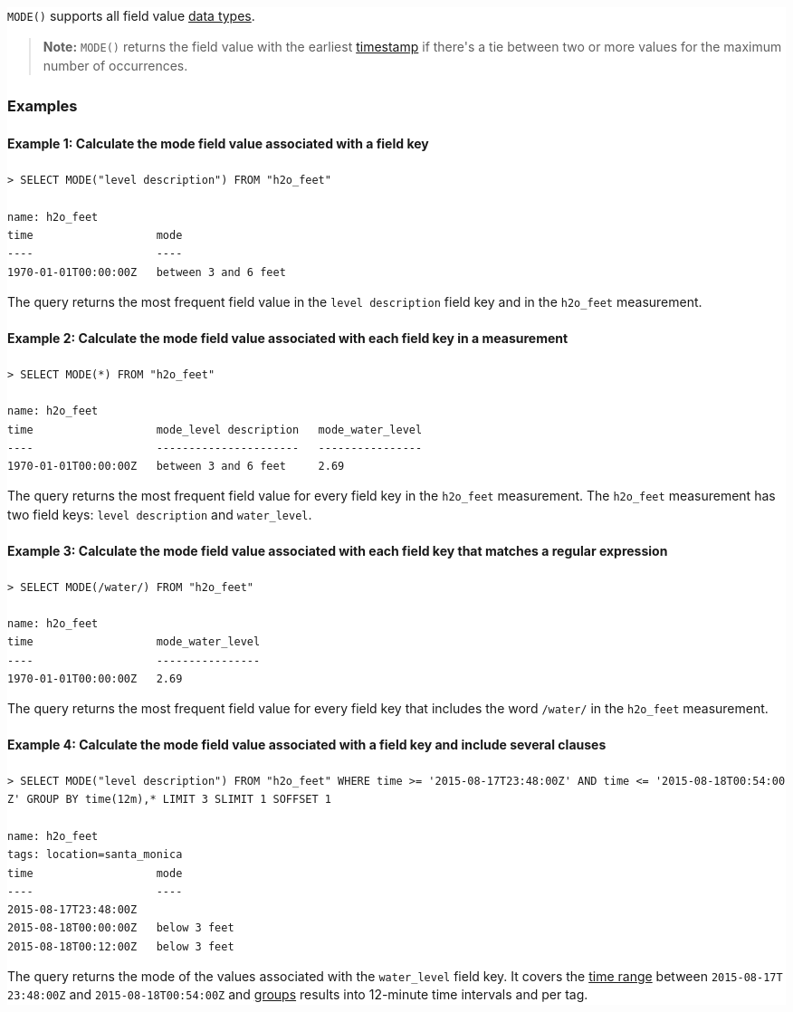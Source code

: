 `MODE()` supports all field value [data types](/influxdb/v1.2/write_protocols/line_protocol_reference/#data-types).

> **Note:** `MODE()` returns the field value with the earliest [timestamp](/influxdb/v1.2/concepts/glossary/#timestamp) if  there's a tie between two or more values for the maximum number of occurrences.

### Examples

#### Example 1: Calculate the mode field value associated with a field key
```
> SELECT MODE("level description") FROM "h2o_feet"

name: h2o_feet
time                   mode
----                   ----
1970-01-01T00:00:00Z   between 3 and 6 feet
```
The query returns the most frequent field value in the `level description` field key and in the `h2o_feet` measurement.

#### Example 2: Calculate the mode field value associated with each field key in a measurement
```
> SELECT MODE(*) FROM "h2o_feet"

name: h2o_feet
time                   mode_level description   mode_water_level
----                   ----------------------   ----------------
1970-01-01T00:00:00Z   between 3 and 6 feet     2.69
```
The query returns the most frequent field value for every field key in the `h2o_feet` measurement.
The `h2o_feet` measurement has two field keys: `level description` and `water_level`.

#### Example 3: Calculate the mode field value associated with each field key that matches a regular expression
```
> SELECT MODE(/water/) FROM "h2o_feet"

name: h2o_feet
time                   mode_water_level
----                   ----------------
1970-01-01T00:00:00Z   2.69
```
The query returns the most frequent field value for every field key that includes the word `/water/` in the `h2o_feet` measurement.

#### Example 4: Calculate the mode field value associated with a field key and include several clauses
```
> SELECT MODE("level description") FROM "h2o_feet" WHERE time >= '2015-08-17T23:48:00Z' AND time <= '2015-08-18T00:54:00Z' GROUP BY time(12m),* LIMIT 3 SLIMIT 1 SOFFSET 1

name: h2o_feet
tags: location=santa_monica
time                   mode
----                   ----
2015-08-17T23:48:00Z
2015-08-18T00:00:00Z   below 3 feet
2015-08-18T00:12:00Z   below 3 feet
```
The query returns the mode of the values associated with the `water_level` field key.
It covers the [time range](/influxdb/v1.2/query_language/data_exploration/#time-syntax) between `2015-08-17T23:48:00Z` and `2015-08-18T00:54:00Z` and [groups](/influxdb/v1.2/query_language/data_exploration/#the-group-by-clause) results into 12-minute time intervals and per tag.